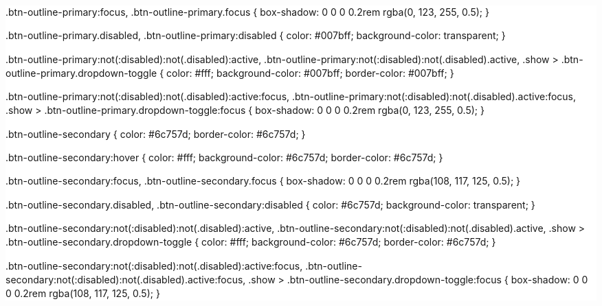 .btn-outline-primary:focus, .btn-outline-primary.focus {
  box-shadow: 0 0 0 0.2rem rgba(0, 123, 255, 0.5);
}

.btn-outline-primary.disabled, .btn-outline-primary:disabled {
  color: #007bff;
  background-color: transparent;
}

.btn-outline-primary:not(:disabled):not(.disabled):active, .btn-outline-primary:not(:disabled):not(.disabled).active,
.show > .btn-outline-primary.dropdown-toggle {
  color: #fff;
  background-color: #007bff;
  border-color: #007bff;
}

.btn-outline-primary:not(:disabled):not(.disabled):active:focus, .btn-outline-primary:not(:disabled):not(.disabled).active:focus,
.show > .btn-outline-primary.dropdown-toggle:focus {
  box-shadow: 0 0 0 0.2rem rgba(0, 123, 255, 0.5);
}

.btn-outline-secondary {
  color: #6c757d;
  border-color: #6c757d;
}

.btn-outline-secondary:hover {
  color: #fff;
  background-color: #6c757d;
  border-color: #6c757d;
}

.btn-outline-secondary:focus, .btn-outline-secondary.focus {
  box-shadow: 0 0 0 0.2rem rgba(108, 117, 125, 0.5);
}

.btn-outline-secondary.disabled, .btn-outline-secondary:disabled {
  color: #6c757d;
  background-color: transparent;
}

.btn-outline-secondary:not(:disabled):not(.disabled):active, .btn-outline-secondary:not(:disabled):not(.disabled).active,
.show > .btn-outline-secondary.dropdown-toggle {
  color: #fff;
  background-color: #6c757d;
  border-color: #6c757d;
}

.btn-outline-secondary:not(:disabled):not(.disabled):active:focus, .btn-outline-secondary:not(:disabled):not(.disabled).active:focus,
.show > .btn-outline-secondary.dropdown-toggle:focus {
  box-shadow: 0 0 0 0.2rem rgba(108, 117, 125, 0.5);
}
